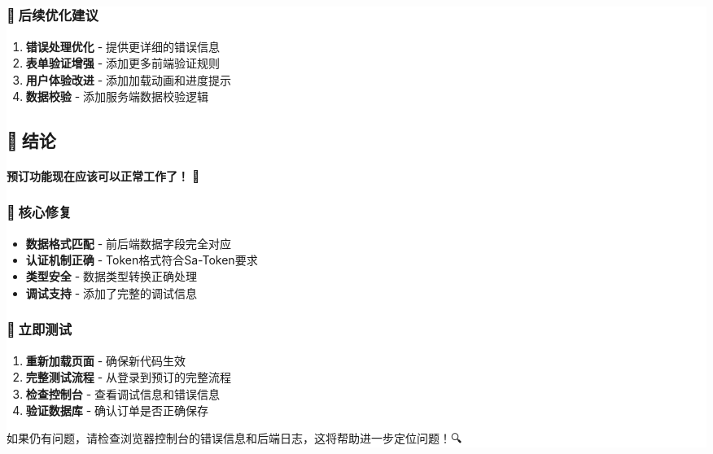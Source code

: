 ### 🔮 后续优化建议
1. **错误处理优化** - 提供更详细的错误信息
2. **表单验证增强** - 添加更多前端验证规则
3. **用户体验改进** - 添加加载动画和进度提示
4. **数据校验** - 添加服务端数据校验逻辑

## 🎉 结论

**预订功能现在应该可以正常工作了！** 🎊

### 🎯 核心修复
- **数据格式匹配** - 前后端数据字段完全对应
- **认证机制正确** - Token格式符合Sa-Token要求
- **类型安全** - 数据类型转换正确处理
- **调试支持** - 添加了完整的调试信息

### 🚀 立即测试
1. **重新加载页面** - 确保新代码生效
2. **完整测试流程** - 从登录到预订的完整流程
3. **检查控制台** - 查看调试信息和错误信息
4. **验证数据库** - 确认订单是否正确保存

如果仍有问题，请检查浏览器控制台的错误信息和后端日志，这将帮助进一步定位问题！🔍
